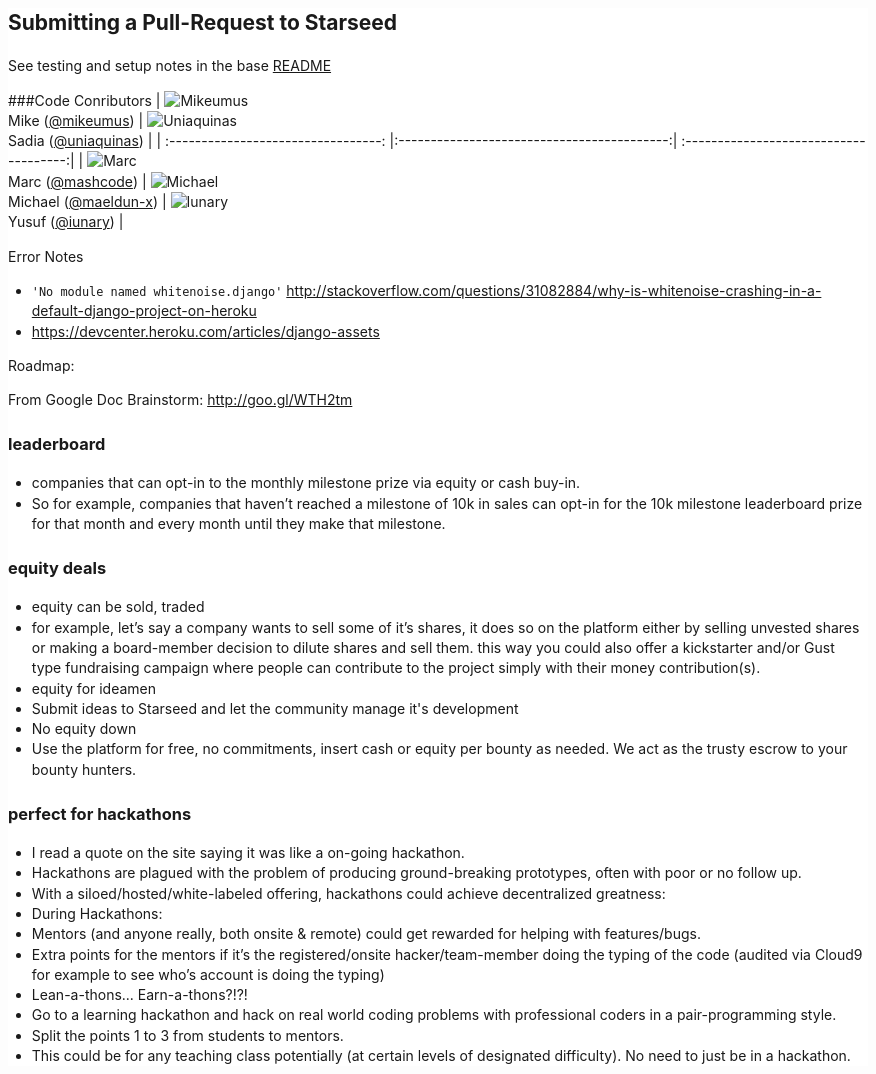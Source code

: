 ## Submitting a Pull-Request to Starseed

See testing and setup notes in the base [README](https://github.com/NewSpaceNYC/Starseed/#welcome-to-the-starseed-project)


###Code Conributors
| <img width="111" src="https://e1048c4e499503b3606f7b2e79e5b075f5885b18.googledrive.com/host/0B9LVk4xbDIJTNmZYb3gwOTZ0ejQ" alt="Mikeumus"/><br/>Mike ([@mikeumus](https://github.com/mikeumus))  | <img width="111" src="https://d802897e69e605e9b81250b4d77734d108f0da83.googledrive.com/host/0B9LVk4xbDIJTRnhQYmN4cy1TaXM" alt="Uniaquinas"/><br/>Sadia ([@uniaquinas](https://github.com/uniaquinas)) |
| :---------------------------------: |:------------------------------------------:| :-------------------------------------:|
| <img width="111" src="https://5792a5fcb963b2c6507158d13c7bd3d0dc3dfd63.googledrive.com/host/0B9LVk4xbDIJTNGlvSGlPdFZOcVU" alt="Marc"/><br/>Marc ([@mashcode](https://github.com/mashcode))  | <img width="111" src="https://2b0a4e976b3578194c5809423b3985872ace0ff9.googledrive.com/host/0B9LVk4xbDIJTT3d2aUJQMDFWa2s" alt="Michael"/><br/>Michael ([@maeldun-x](https://github.com/maeldun-x))  | <img width="111" src="https://531a97156db75ee1d0914dd969d4a20d42f3a994.googledrive.com/host/0B9LVk4xbDIJTUGZfRWsxMXp2SEU" alt="Iunary"/><br/>Yusuf ([@iunary](https://github.com/iunary)) |



Error Notes
 - `'No module named whitenoise.django'` http://stackoverflow.com/questions/31082884/why-is-whitenoise-crashing-in-a-default-django-project-on-heroku
 - https://devcenter.heroku.com/articles/django-assets


 Roadmap:

 From Google Doc Brainstorm: http://goo.gl/WTH2tm

### leaderboard
 - companies that can opt-in to the monthly milestone prize via equity or cash buy-in.
 - So for example, companies that haven’t reached a milestone of 10k in sales can opt-in for the 10k milestone leaderboard prize for that month and every month until they make that milestone. 


### equity deals
 - equity can be sold, traded
  - for example, let’s say a company wants to sell some of it’s shares, it does so on the platform either by selling unvested shares or making a board-member decision to dilute shares and sell them. 
   this way you could also offer a kickstarter and/or Gust type fundraising campaign where people can contribute to the project simply with their money contribution(s).
 - equity for ideamen
  - Submit ideas to Starseed and let the community manage it's development
 - No equity down
  - Use the platform for free, no commitments, insert cash or equity per bounty as needed. We act as the trusty escrow to your bounty hunters. 


### perfect for hackathons
 - I read a quote on the site saying it was like a on-going hackathon.
  - Hackathons are plagued with the problem of producing ground-breaking prototypes, often with poor or no follow up. 
 - With a siloed/hosted/white-labeled offering, hackathons could achieve decentralized greatness:
 - During Hackathons:
  - Mentors (and anyone really, both onsite & remote) could get rewarded for helping with features/bugs.
  - Extra points for the mentors if it’s the registered/onsite hacker/team-member doing the typing of the code (audited via Cloud9 for example to see who’s account is doing the typing)
  - Lean-a-thons... Earn-a-thons?!?!
   - Go to a learning hackathon and hack on real world coding problems with professional coders in a pair-programming style. 
   - Split the points 1 to 3 from students to mentors. 
   - This could be for any teaching class potentially (at certain levels of designated difficulty). No need to just be in a hackathon.

